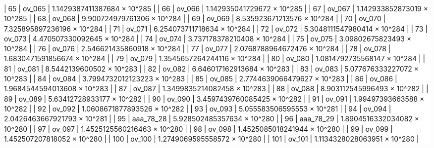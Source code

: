 | 65 | ov_065 | 1.1429387411387684 × 10^285 |
| 66 | ov_066 | 1.142935041729672 × 10^285 |
| 67 | ov_067 | 1.142933852873019 × 10^285 |
| 68 | ov_068 | 9.900724979761306 × 10^284 |
| 69 | ov_069 | 8.535923671213576 × 10^284 |
| 70 | ov_070 | 7.325895897236196 × 10^284 |
| 71 | ov_071 | 6.254073711718634 × 10^284 |
| 72 | ov_072 | 5.3048111547980414 × 10^284 |
| 73 | ov_073 | 4.470507330092645 × 10^284 |
| 74 | ov_074 | 3.737178378210408 × 10^284 |
| 75 | ov_075 | 3.09802675823493 × 10^284 |
| 76 | ov_076 | 2.546621435860918 × 10^284 |
| 77 | ov_077 | 2.0768788964672476 × 10^284 |
| 78 | ov_078 | 1.6830471591856674 × 10^284 |
| 79 | ov_079 | 1.3545657264244116 × 10^284 |
| 80 | ov_080 | 1.0814792735568147 × 10^284 |
| 81 | ov_081 | 8.5442139600502 × 10^283 |
| 82 | ov_082 | 6.646017162913684 × 10^283 |
| 83 | ov_083 | 5.077676333227072 × 10^283 |
| 84 | ov_084 | 3.7994732012123223 × 10^283 |
| 85 | ov_085 | 2.7744639066479627 × 10^283 |
| 86 | ov_086 | 1.9684544594013608 × 10^283 |
| 87 | ov_087 | 1.3499835214082458 × 10^283 |
| 88 | ov_088 | 8.903112545996493 × 10^282 |
| 89 | ov_089 | 5.63412728933177 × 10^282 |
| 90 | ov_090 | 3.4597439760085425 × 10^282 |
| 91 | ov_091 | 1.99497393663588 × 10^282 |
| 92 | ov_092 | 1.0608671877893526 × 10^282 |
| 93 | ov_093 | 5.055583506595553 × 10^281 |
| 94 | ov_094 | 2.0426463667921793 × 10^281 |
| 95 | aaa_78_28 | 5.928502485357634 × 10^280 |
| 96 | aaa_78_29 | 1.8904516332034082 × 10^280 |
| 97 | ov_097 | 1.4525125560216463 × 10^280 |
| 98 | ov_098 | 1.4525085018241944 × 10^280 |
| 99 | ov_099 | 1.452507207818052 × 10^280 |
| 100 | ov_100 | 1.2749069595558572 × 10^280 |
| 101 | ov_101 | 1.1134328028063951 × 10^280 |